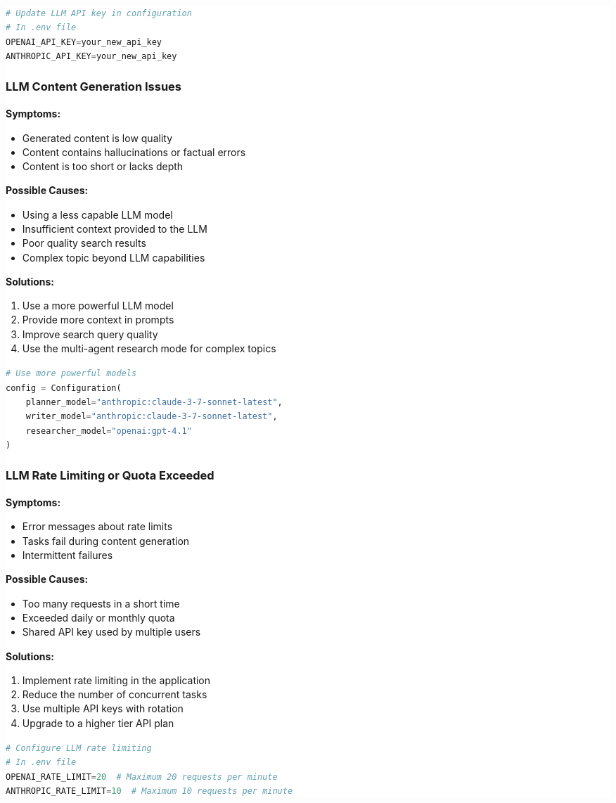 ```python
# Update LLM API key in configuration
# In .env file
OPENAI_API_KEY=your_new_api_key
ANTHROPIC_API_KEY=your_new_api_key
```

### LLM Content Generation Issues

**Symptoms:**
- Generated content is low quality
- Content contains hallucinations or factual errors
- Content is too short or lacks depth

**Possible Causes:**
- Using a less capable LLM model
- Insufficient context provided to the LLM
- Poor quality search results
- Complex topic beyond LLM capabilities

**Solutions:**
1. Use a more powerful LLM model
2. Provide more context in prompts
3. Improve search query quality
4. Use the multi-agent research mode for complex topics

```python
# Use more powerful models
config = Configuration(
    planner_model="anthropic:claude-3-7-sonnet-latest",
    writer_model="anthropic:claude-3-7-sonnet-latest",
    researcher_model="openai:gpt-4.1"
)
```

### LLM Rate Limiting or Quota Exceeded

**Symptoms:**
- Error messages about rate limits
- Tasks fail during content generation
- Intermittent failures

**Possible Causes:**
- Too many requests in a short time
- Exceeded daily or monthly quota
- Shared API key used by multiple users

**Solutions:**
1. Implement rate limiting in the application
2. Reduce the number of concurrent tasks
3. Use multiple API keys with rotation
4. Upgrade to a higher tier API plan

```python
# Configure LLM rate limiting
# In .env file
OPENAI_RATE_LIMIT=20  # Maximum 20 requests per minute
ANTHROPIC_RATE_LIMIT=10  # Maximum 10 requests per minute
```
